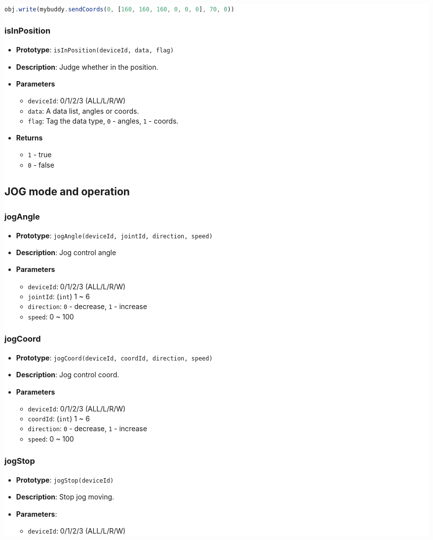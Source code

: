   ```javascript
  obj.write(mybuddy.sendCoords(0, [160, 160, 160, 0, 0, 0], 70, 0))
  ```

### isInPosition

- **Prototype**: `isInPosition(deviceId, data, flag)`

- **Description**: Judge whether in the position.

- **Parameters**

  - `deviceId`: 0/1/2/3 (ALL/L/R/W)
  - `data`: A data list, angles or coords.
  - `flag`: Tag the data type, `0` - angles, `1` - coords.

- **Returns**
  - `1` - true
  - `0` - false

## JOG mode and operation

### jogAngle

- **Prototype**: `jogAngle(deviceId, jointId, direction, speed)`

- **Description**: Jog control angle

- **Parameters**

  - `deviceId`: 0/1/2/3 (ALL/L/R/W)
  - `jointId`: (`int`) 1 ~ 6
  - `direction`: `0` - decrease, `1` - increase
  - `speed`: 0 ~ 100

### jogCoord

- **Prototype**: `jogCoord(deviceId, coordId, direction, speed)`

- **Description**: Jog control coord.

- **Parameters**

  - `deviceId`: 0/1/2/3 (ALL/L/R/W)
  - `coordId`: (`int`) 1 ~ 6
  - `direction`: `0` - decrease, `1` - increase
  - `speed`: 0 ~ 100

### jogStop

- **Prototype**: `jogStop(deviceId)`

- **Description**: Stop jog moving.

- **Parameters**:

  - `deviceId`: 0/1/2/3 (ALL/L/R/W)
